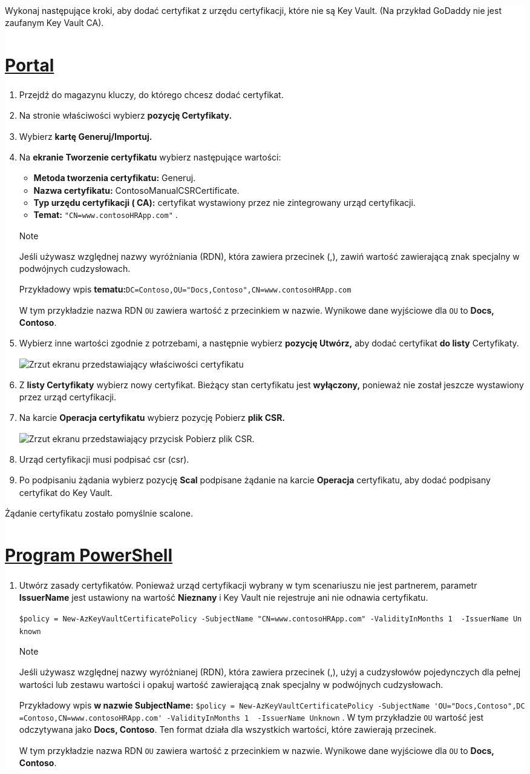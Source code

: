 Wykonaj następujące kroki, aby dodać certyfikat z urzędu certyfikacji, które nie są Key Vault. (Na przykład GoDaddy nie jest zaufanym Key Vault CA).

# <a name="portal"></a>[Portal](#tab/azure-portal)

1. Przejdź do magazynu kluczy, do którego chcesz dodać certyfikat.
1. Na stronie właściwości wybierz **pozycję Certyfikaty.**
1. Wybierz **kartę Generuj/Importuj.**
1. Na **ekranie Tworzenie certyfikatu** wybierz następujące wartości:
    - **Metoda tworzenia certyfikatu:** Generuj.
    - **Nazwa certyfikatu:** ContosoManualCSRCertificate.
    - **Typ urzędu certyfikacji ( CA):** certyfikat wystawiony przez nie zintegrowany urząd certyfikacji.
    - **Temat:** `"CN=www.contosoHRApp.com"` .
     > [!NOTE]
     > Jeśli używasz względnej nazwy wyróżniania (RDN), która zawiera przecinek (,), zawiń wartość zawierającą znak specjalny w podwójnych cudzysłowach. 
     >
     > Przykładowy wpis **tematu:**`DC=Contoso,OU="Docs,Contoso",CN=www.contosoHRApp.com`
     >
     > W tym przykładzie nazwa RDN `OU` zawiera wartość z przecinkiem w nazwie. Wynikowe dane wyjściowe dla `OU` to **Docs, Contoso**.
1. Wybierz inne wartości zgodnie z potrzebami, a następnie wybierz **pozycję Utwórz,** aby dodać certyfikat **do listy** Certyfikaty.

    ![Zrzut ekranu przedstawiający właściwości certyfikatu](../media/certificates/create-csr-merge-csr/create-certificate.png)  

1. Z **listy Certyfikaty** wybierz nowy certyfikat. Bieżący stan certyfikatu jest **wyłączony,** ponieważ nie został jeszcze wystawiony przez urząd certyfikacji.
1. Na karcie **Operacja certyfikatu** wybierz pozycję Pobierz **plik CSR.**

   ![Zrzut ekranu przedstawiający przycisk Pobierz plik CSR.](../media/certificates/create-csr-merge-csr/download-csr.png)

1. Urząd certyfikacji musi podpisać csr (csr).
1. Po podpisaniu żądania wybierz pozycję **Scal** podpisane żądanie na karcie **Operacja** certyfikatu, aby dodać podpisany certyfikat do Key Vault.

Żądanie certyfikatu zostało pomyślnie scalone.

# <a name="powershell"></a>[Program PowerShell](#tab/azure-powershell)

1. Utwórz zasady certyfikatów. Ponieważ urząd certyfikacji wybrany w tym scenariuszu nie jest partnerem, parametr **IssuerName** jest ustawiony na wartość **Nieznany** i Key Vault nie rejestruje ani nie odnawia certyfikatu.

   ```azure-powershell
   $policy = New-AzKeyVaultCertificatePolicy -SubjectName "CN=www.contosoHRApp.com" -ValidityInMonths 1  -IssuerName Unknown
   ```
     > [!NOTE]
     > Jeśli używasz względnej nazwy wyróżnianej (RDN), która zawiera przecinek (,), użyj a cudzysłowów pojedynczych dla pełnej wartości lub zestawu wartości i opakuj wartość zawierającą znak specjalny w podwójnych cudzysłowach. 
     >
     >Przykładowy wpis **w nazwie SubjectName:** `$policy = New-AzKeyVaultCertificatePolicy -SubjectName 'OU="Docs,Contoso",DC=Contoso,CN=www.contosoHRApp.com' -ValidityInMonths 1  -IssuerName Unknown` . W tym przykładzie `OU` wartość jest odczytywana jako **Docs, Contoso**. Ten format działa dla wszystkich wartości, które zawierają przecinek.
     > 
     > W tym przykładzie nazwa RDN `OU` zawiera wartość z przecinkiem w nazwie. Wynikowe dane wyjściowe dla `OU` to **Docs, Contoso**.
